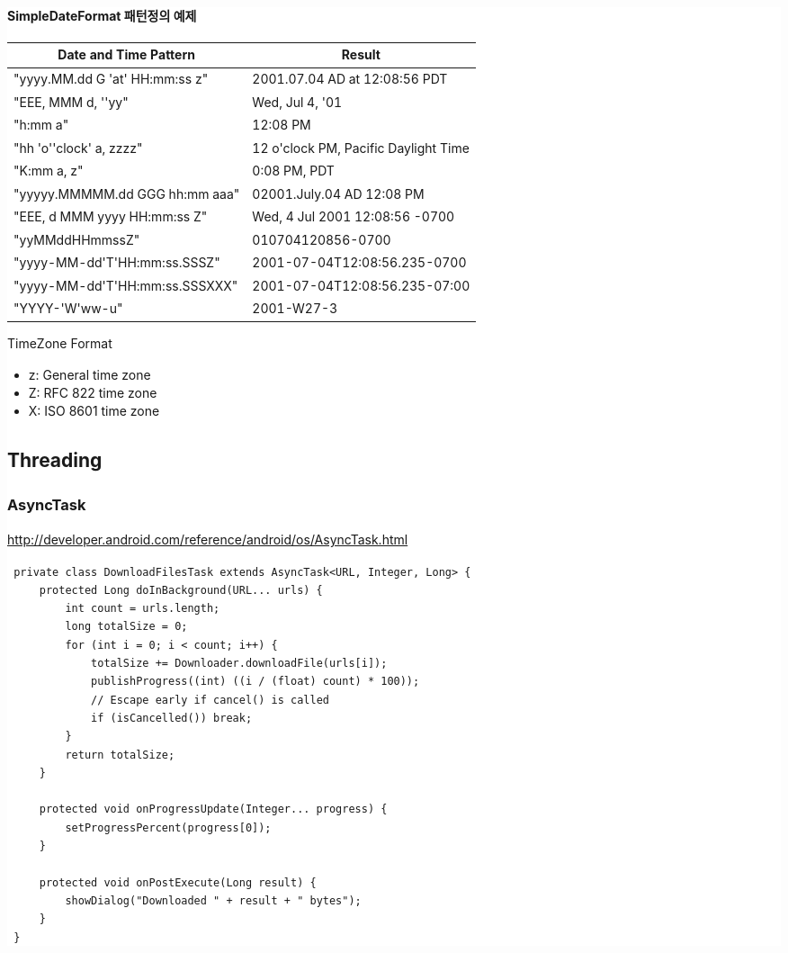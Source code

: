 #### SimpleDateFormat 패턴정의 예제

| Date and Time Pattern | Result |
| --------------------- | ------ | 
| "yyyy.MM.dd G 'at' HH:mm:ss z" | 2001.07.04 AD at 12:08:56 PDT |
| "EEE, MMM d, ''yy" | Wed, Jul 4, '01 |
| "h:mm a" | 12:08 PM |
| "hh 'o''clock' a, zzzz" | 12 o'clock PM, Pacific Daylight Time |
| "K:mm a, z" | 0:08 PM, PDT |
| "yyyyy.MMMMM.dd GGG hh:mm aaa"  | 02001.July.04 AD 12:08 PM |
| "EEE, d MMM yyyy HH:mm:ss Z" | Wed, 4 Jul 2001 12:08:56 -0700 |
| "yyMMddHHmmssZ" | 010704120856-0700 |
| "yyyy-MM-dd'T'HH:mm:ss.SSSZ" | 2001-07-04T12:08:56.235-0700 |
| "yyyy-MM-dd'T'HH:mm:ss.SSSXXX" | 2001-07-04T12:08:56.235-07:00 |
| "YYYY-'W'ww-u" | 2001-W27-3 |

TimeZone Format
* z: General time zone
* Z: RFC 822 time zone
* X:  ISO 8601 time zone

## Threading
### AsyncTask

http://developer.android.com/reference/android/os/AsyncTask.html

```java5
 private class DownloadFilesTask extends AsyncTask<URL, Integer, Long> {
     protected Long doInBackground(URL... urls) {
         int count = urls.length;
         long totalSize = 0;
         for (int i = 0; i < count; i++) {
             totalSize += Downloader.downloadFile(urls[i]);
             publishProgress((int) ((i / (float) count) * 100));
             // Escape early if cancel() is called
             if (isCancelled()) break;
         }
         return totalSize;
     }

     protected void onProgressUpdate(Integer... progress) {
         setProgressPercent(progress[0]);
     }

     protected void onPostExecute(Long result) {
         showDialog("Downloaded " + result + " bytes");
     }
 }
```
